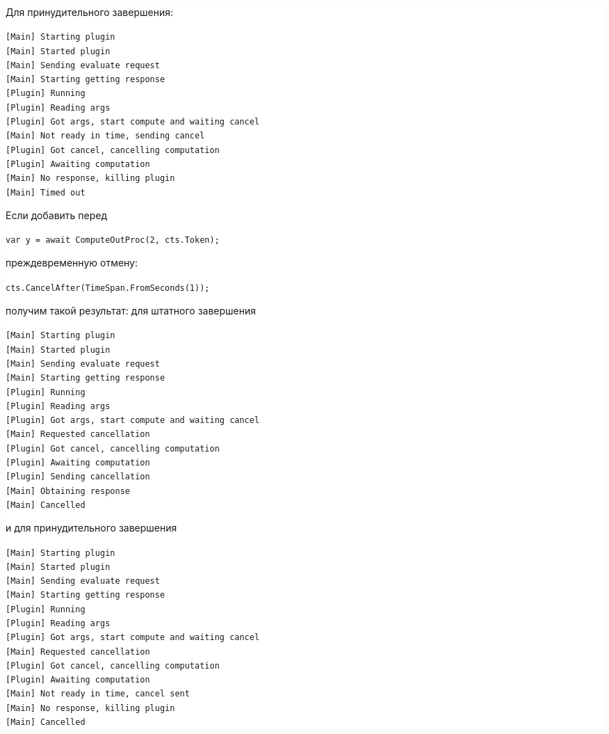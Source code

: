 <p>Для принудительного завершения:</p>

<pre class="lang-none prettyprint-override"><code>[Main] Starting plugin
[Main] Started plugin
[Main] Sending evaluate request
[Main] Starting getting response
[Plugin] Running
[Plugin] Reading args
[Plugin] Got args, start compute and waiting cancel
[Main] Not ready in time, sending cancel
[Plugin] Got cancel, cancelling computation
[Plugin] Awaiting computation
[Main] No response, killing plugin
[Main] Timed out
</code></pre>

<p>Если добавить перед </p>

<pre><code>var y = await ComputeOutProc(2, cts.Token);
</code></pre>

<p>преждевременную отмену:</p>

<pre><code>cts.CancelAfter(TimeSpan.FromSeconds(1));
</code></pre>

<p>получим такой результат: для штатного завершения</p>

<pre class="lang-none prettyprint-override"><code>[Main] Starting plugin
[Main] Started plugin
[Main] Sending evaluate request
[Main] Starting getting response
[Plugin] Running
[Plugin] Reading args
[Plugin] Got args, start compute and waiting cancel
[Main] Requested cancellation
[Plugin] Got cancel, cancelling computation
[Plugin] Awaiting computation
[Plugin] Sending cancellation
[Main] Obtaining response
[Main] Cancelled
</code></pre>

<p>и для принудительного завершения</p>

<pre class="lang-none prettyprint-override"><code>[Main] Starting plugin
[Main] Started plugin
[Main] Sending evaluate request
[Main] Starting getting response
[Plugin] Running
[Plugin] Reading args
[Plugin] Got args, start compute and waiting cancel
[Main] Requested cancellation
[Plugin] Got cancel, cancelling computation
[Plugin] Awaiting computation
[Main] Not ready in time, cancel sent
[Main] No response, killing plugin
[Main] Cancelled
</code></pre>
